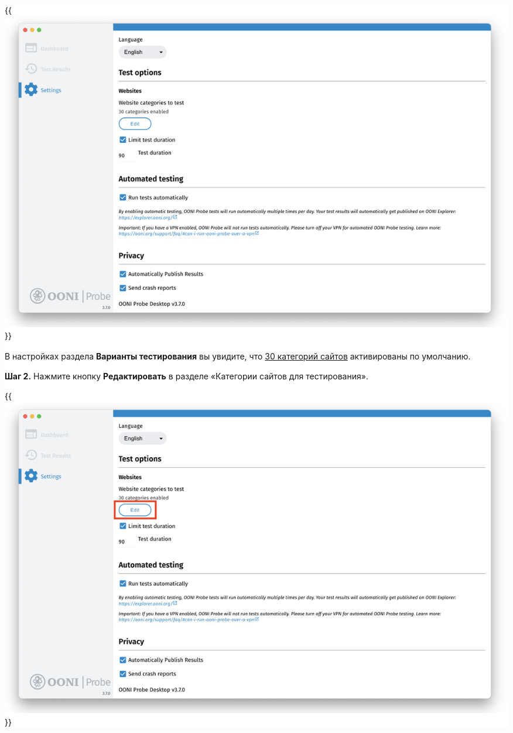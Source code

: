 {{<img src="images/settings-website-categories.png" title="Website category settings" alt="Website category settings">}}

В настройках раздела **Варианты тестирования** вы увидите, что [30 категорий сайтов](https://github.com/citizenlab/test-lists/blob/master/lists/00-LEGEND-new_category_codes.csv) активированы по умолчанию.

**Шаг 2.** Нажмите кнопку **Редактировать** в разделе «Категории сайтов для тестирования».

{{<img src="images/edit-website-categories.png" title="Edit website categories" alt="Edit website categories">}}
